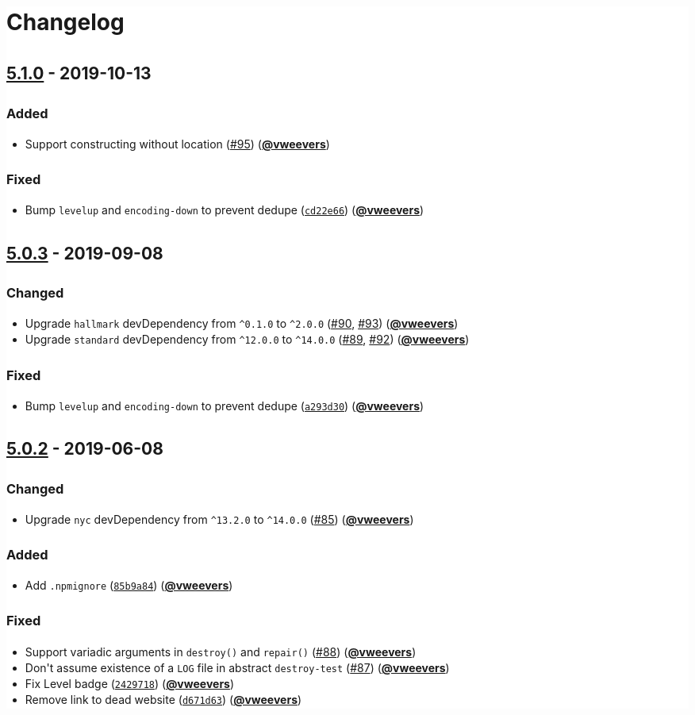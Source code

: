 # Changelog

## [5.1.0] - 2019-10-13

### Added

- Support constructing without location ([#95](https://github.com/Level/packager/issues/95)) ([**@vweevers**](https://github.com/vweevers))

### Fixed

- Bump `levelup` and `encoding-down` to prevent dedupe ([`cd22e66`](https://github.com/Level/packager/commit/cd22e66)) ([**@vweevers**](https://github.com/vweevers))

## [5.0.3] - 2019-09-08

### Changed

- Upgrade `hallmark` devDependency from `^0.1.0` to `^2.0.0` ([#90](https://github.com/Level/packager/issues/90), [#93](https://github.com/Level/packager/issues/93)) ([**@vweevers**](https://github.com/vweevers))
- Upgrade `standard` devDependency from `^12.0.0` to `^14.0.0` ([#89](https://github.com/Level/packager/issues/89), [#92](https://github.com/Level/packager/issues/92)) ([**@vweevers**](https://github.com/vweevers))

### Fixed

- Bump `levelup` and `encoding-down` to prevent dedupe ([`a293d30`](https://github.com/Level/packager/commit/a293d30)) ([**@vweevers**](https://github.com/vweevers))

## [5.0.2] - 2019-06-08

### Changed

- Upgrade `nyc` devDependency from `^13.2.0` to `^14.0.0` ([#85](https://github.com/Level/packager/issues/85)) ([**@vweevers**](https://github.com/vweevers))

### Added

- Add `.npmignore` ([`85b9a84`](https://github.com/Level/packager/commit/85b9a84)) ([**@vweevers**](https://github.com/vweevers))

### Fixed

- Support variadic arguments in `destroy()` and `repair()` ([#88](https://github.com/Level/packager/issues/88)) ([**@vweevers**](https://github.com/vweevers))
- Don't assume existence of a `LOG` file in abstract `destroy-test` ([#87](https://github.com/Level/packager/issues/87)) ([**@vweevers**](https://github.com/vweevers))
- Fix Level badge ([`2429718`](https://github.com/Level/packager/commit/2429718)) ([**@vweevers**](https://github.com/vweevers))
- Remove link to dead website ([`d671d63`](https://github.com/Level/packager/commit/d671d63)) ([**@vweevers**](https://github.com/vweevers))


[5.1.0]: https://github.com/Level/packager/compare/v5.0.3...v5.1.0
[5.0.3]: https://github.com/Level/packager/compare/v5.0.2...v5.0.3
[5.0.2]: https://github.com/Level/packager/compare/v5.0.1...v5.0.2
[5.0.1]: https://github.com/Level/packager/compare/v5.0.0...v5.0.1
[5.0.0]: https://github.com/Level/packager/compare/v4.0.1...v5.0.0
[4.0.1]: https://github.com/Level/packager/compare/v4.0.0...v4.0.1
[4.0.0]: https://github.com/Level/packager/compare/v3.1.0...v4.0.0
[3.1.0]: https://github.com/Level/packager/compare/v3.0.0...v3.1.0
[3.0.0]: https://github.com/Level/packager/compare/v2.1.1...v3.0.0
[2.1.1]: https://github.com/Level/packager/compare/v2.1.0...v2.1.1
[2.1.0]: https://github.com/Level/packager/compare/v2.0.2...v2.1.0
[2.0.2]: https://github.com/Level/packager/compare/v2.0.1...v2.0.2
[2.0.1]: https://github.com/Level/packager/compare/v2.0.0...v2.0.1
[2.0.0]: https://github.com/Level/packager/compare/v2.0.0-rc3...v2.0.0
[2.0.0-rc3]: https://github.com/Level/packager/compare/v2.0.0-rc2...v2.0.0-rc3
[2.0.0-rc2]: https://github.com/Level/packager/compare/v2.0.0-rc1...v2.0.0-rc2
[2.0.0-rc1]: https://github.com/Level/packager/compare/v1.2.1...v2.0.0-rc1
[1.2.1]: https://github.com/Level/packager/compare/v1.2.0...v1.2.1
[1.2.0]: https://github.com/Level/packager/compare/v1.1.0...v1.2.0
[1.1.0]: https://github.com/Level/packager/compare/v1.0.0...v1.1.0
[1.0.0]: https://github.com/Level/packager/compare/v1.0.0-0...v1.0.0
[1.0.0-0]: https://github.com/Level/packager/compare/v0.19.7...v1.0.0-0
[0.19.7]: https://github.com/Level/packager/compare/v0.19.6...v0.19.7
[0.19.6]: https://github.com/Level/packager/compare/v0.19.5...v0.19.6
[0.19.5]: https://github.com/Level/packager/compare/v0.19.4...v0.19.5
[0.19.4]: https://github.com/Level/packager/compare/v0.19.3...v0.19.4
[0.19.3]: https://github.com/Level/packager/compare/v0.19.2...v0.19.3
[0.19.2]: https://github.com/Level/packager/compare/v0.19.1...v0.19.2
[0.19.1]: https://github.com/Level/packager/compare/v0.19.0...v0.19.1
[0.19.0]: https://github.com/Level/packager/compare/0.18.0...v0.19.0
[0.18.0]: https://github.com/Level/packager/compare/0.17.0...0.18.0
[0.17.0]: https://github.com/Level/packager/compare/0.17.0-5...0.17.0
[0.17.0-5]: https://github.com/Level/packager/compare/0.17.0-4...0.17.0-5
[0.17.0-4]: https://github.com/Level/packager/compare/0.17.0-3...0.17.0-4
[0.17.0-3]: https://github.com/Level/packager/compare/0.17.0-2...0.17.0-3
[0.17.0-2]: https://github.com/Level/packager/compare/0.17.0-1...0.17.0-2